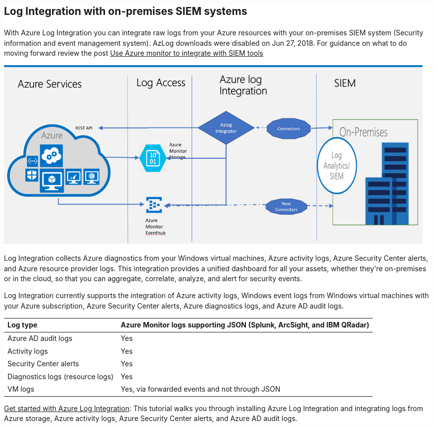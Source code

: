 
## Log Integration with on-premises SIEM systems

With Azure Log Integration you can integrate raw logs from your Azure resources with your on-premises SIEM system (Security information and event management system). AzLog downloads were disabled on Jun 27, 2018. For guidance on what to do moving forward review the post [Use Azure monitor to integrate with SIEM tools](https://azure.microsoft.com/blog/use-azure-monitor-to-integrate-with-siem-tools/)

![Log Integration diagram](./media/log-audit/azure-log-audit-fig9.png)

Log Integration collects Azure diagnostics from your Windows virtual machines, Azure activity logs, Azure Security Center alerts, and Azure resource provider logs. This integration provides a unified dashboard for all your assets, whether they're on-premises or in the cloud, so that you can aggregate, correlate, analyze, and alert for security events.

Log Integration currently supports the integration of Azure activity logs, Windows event logs from Windows virtual machines with your Azure subscription, Azure Security Center alerts, Azure diagnostics logs, and Azure AD audit logs.

| Log type | Azure Monitor logs supporting JSON (Splunk, ArcSight, and IBM QRadar) |
| :------- | :-------------------------------------------------------- |
|Azure AD audit logs|	Yes|
|Activity logs|	Yes|
|Security Center alerts	|Yes|
|Diagnostics logs (resource logs)|	Yes|
|VM logs|	Yes, via forwarded events and not through JSON|

[Get started with Azure Log Integration](azure-log-integration-get-started.md): This tutorial walks you through installing Azure Log Integration and integrating logs from Azure storage, Azure activity logs, Azure Security Center alerts, and Azure AD audit logs.
